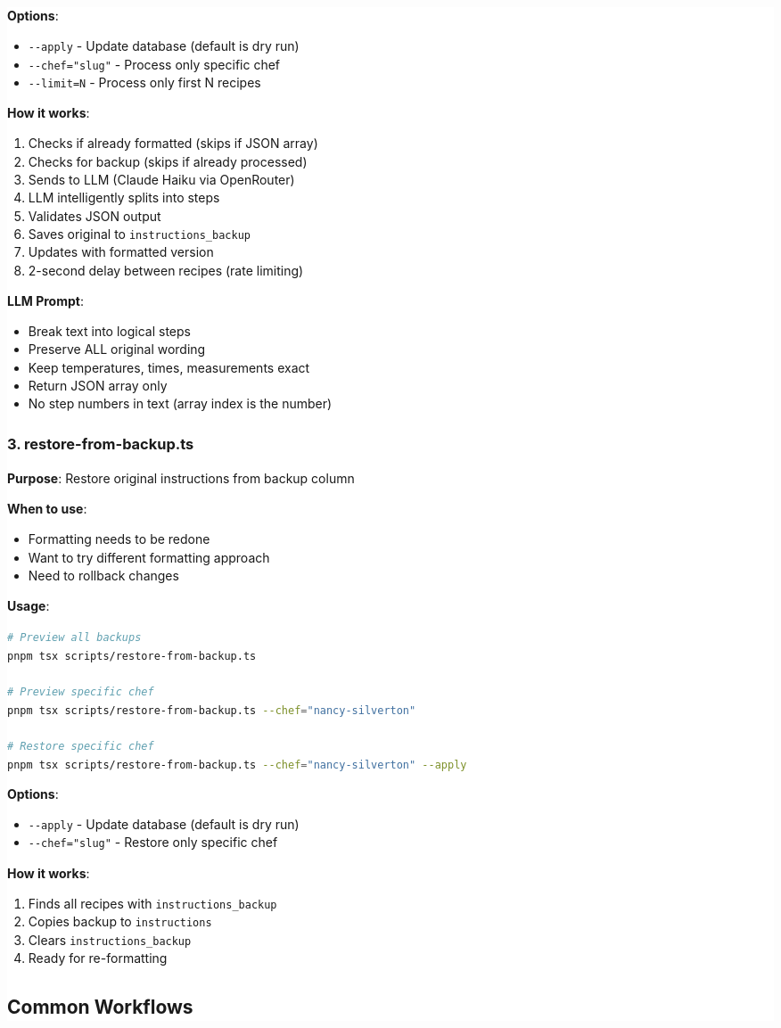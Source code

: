 **Options**:
- `--apply` - Update database (default is dry run)
- `--chef="slug"` - Process only specific chef
- `--limit=N` - Process only first N recipes

**How it works**:
1. Checks if already formatted (skips if JSON array)
2. Checks for backup (skips if already processed)
3. Sends to LLM (Claude Haiku via OpenRouter)
4. LLM intelligently splits into steps
5. Validates JSON output
6. Saves original to `instructions_backup`
7. Updates with formatted version
8. 2-second delay between recipes (rate limiting)

**LLM Prompt**:
- Break text into logical steps
- Preserve ALL original wording
- Keep temperatures, times, measurements exact
- Return JSON array only
- No step numbers in text (array index is the number)

### 3. restore-from-backup.ts

**Purpose**: Restore original instructions from backup column

**When to use**:
- Formatting needs to be redone
- Want to try different formatting approach
- Need to rollback changes

**Usage**:
```bash
# Preview all backups
pnpm tsx scripts/restore-from-backup.ts

# Preview specific chef
pnpm tsx scripts/restore-from-backup.ts --chef="nancy-silverton"

# Restore specific chef
pnpm tsx scripts/restore-from-backup.ts --chef="nancy-silverton" --apply
```

**Options**:
- `--apply` - Update database (default is dry run)
- `--chef="slug"` - Restore only specific chef

**How it works**:
1. Finds all recipes with `instructions_backup`
2. Copies backup to `instructions`
3. Clears `instructions_backup`
4. Ready for re-formatting

## Common Workflows
